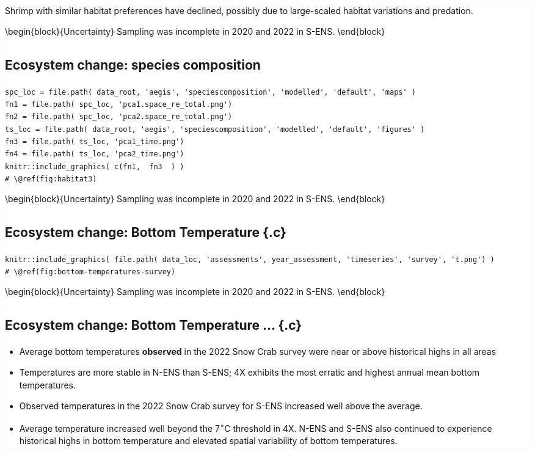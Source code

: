 Shrimp with similar habitat preferences have declined, possibly due to large-scaled habitat variations and predation.

\begin{block}{Uncertainty}
Sampling was incomplete in 2020 and 2022 in S-ENS.
\end{block}

 


## Ecosystem change: species composition 

```{r speciesomposition, echo=FALSE, out.width='48%', fig.align='center', fig.show='hold',  fig.cap = 'Species composition in space and time. Primary gradient is related to bottom temperatures.' }
spc_loc = file.path( data_root, 'aegis', 'speciescomposition', 'modelled', 'default', 'maps' )
fn1 = file.path( spc_loc, 'pca1.space_re_total.png') 
fn2 = file.path( spc_loc, 'pca2.space_re_total.png')
ts_loc = file.path( data_root, 'aegis', 'speciescomposition', 'modelled', 'default', 'figures' )
fn3 = file.path( ts_loc, 'pca1_time.png') 
fn4 = file.path( ts_loc, 'pca2_time.png') 
knitr::include_graphics( c(fn1,  fn3  ) ) 
# \@ref(fig:habitat3)  
``` 
 

\begin{block}{Uncertainty}
Sampling was incomplete in 2020 and 2022 in S-ENS.
\end{block}


## Ecosystem change: Bottom Temperature {.c}

```{r bottom-temperatures-survey, out.width='50%', echo=FALSE, fig.align='center', fig.cap = 'Annual variations in bottom temperature observed during the Snow Crab survey. The horizontal (black) line indicates the long-term, median temperature within each subarea. Error bars represent standard errors.' }
knitr::include_graphics( file.path( data_loc, 'assessments', year_assessment, 'timeseries', 'survey', 't.png') )
# \@ref(fig:bottom-temperatures-survey)
```

\begin{block}{Uncertainty}
Sampling was incomplete in 2020 and 2022 in S-ENS.
\end{block}


## Ecosystem change: Bottom Temperature ... {.c}

- Average bottom temperatures **observed** in the 2022 Snow Crab survey were near or above historical highs in all areas 

- Temperatures are more stable in N-ENS than S-ENS; 4X exhibits the most erratic and highest annual mean bottom temperatures. 

- Observed temperatures in the 2022 Snow Crab survey for S-ENS increased well above the average. 
 
- Average temperature increased well beyond the $7^\circ$C threshold in 4X. N-ENS and S-ENS also continued to experience historical highs in bottom temperature and elevated spatial variability of bottom temperatures.


